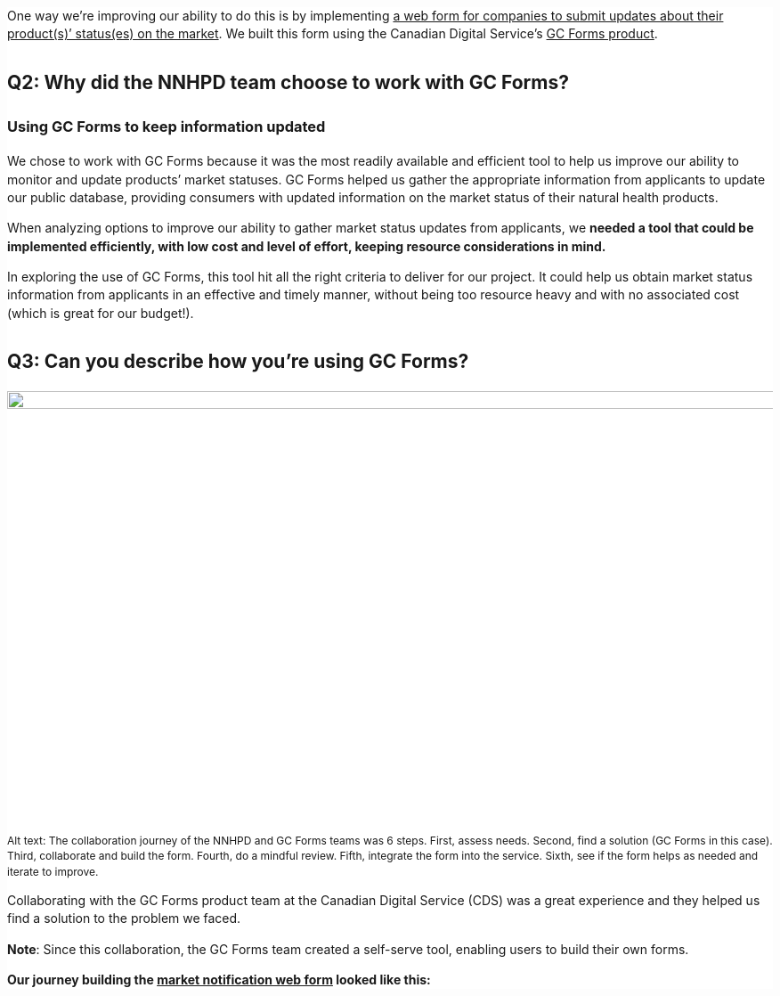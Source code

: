 <p>One way we&#8217;re improving our ability to do this is by implementing <a href="https://forms-formulaires.alpha.canada.ca/id/167">a web form for companies to submit updates about their product(s)&#8217; status(es) on the market</a>. We built this form using the Canadian Digital Service’s <a href="https://articles.alpha.canada.ca/forms-formulaires/?utm_source=EN_blog-pbs-christine-patrick&amp;utm_medium=Blog%20Post&amp;utm_id=People%20Behind%20the%20Service%20%28PBS%29%20Blogs%20">GC Forms product</a>.</p>



<h2 class="wp-block-heading" id="h-q2-why-did-the-nnhpd-team-choose-to-work-with-gc-forms"><strong>Q2: Why did the NNHPD team choose to work with GC Forms?</strong></h2>



<h3 class="wp-block-heading" id="h-using-gc-forms-to-keep-information-updated"><strong>Using GC Forms to keep information updated</strong></h3>



<p>We chose to work with GC Forms because it was the most readily available and efficient tool to help us improve our ability to monitor and update products’ market statuses. GC Forms helped us gather the appropriate information from applicants to update our public database, providing consumers with updated information on the market status of their natural health products.</p>



<p>When analyzing options to improve our ability to gather market status updates from applicants, we <strong>needed a tool that could be implemented efficiently, with low cost and level of effort, keeping resource considerations in mind.</strong></p>



<p>In exploring the use of GC Forms, this tool hit all the right criteria to deliver for our project. It could help us obtain market status information from applicants in an effective and timely manner, without being too resource heavy and with no associated cost (which is great for our budget!).</p>



<h2 class="wp-block-heading" id="h-q3-can-you-describe-how-you-re-using-gc-forms"><strong>Q3: Can you describe how you’re using GC Forms?</strong></h2>


<img loading="lazy" decoding="async" width="1920" height="1080" src="https://articles.alpha.canada.ca/uploads/sites/25/2023/06/EN_Mountain-Graphic.jpg" alt="" class="wp-image-1131" style="max-width: 100%;height: auto;" srcset="https://articles.alpha.canada.ca/uploads/sites/25/2023/06/EN_Mountain-Graphic.jpg 1920w, https://articles.alpha.canada.ca/uploads/sites/25/2023/06/EN_Mountain-Graphic-300x169.jpg 300w, https://articles.alpha.canada.ca/uploads/sites/25/2023/06/EN_Mountain-Graphic-1024x576.jpg 1024w, https://articles.alpha.canada.ca/uploads/sites/25/2023/06/EN_Mountain-Graphic-768x432.jpg 768w, https://articles.alpha.canada.ca/uploads/sites/25/2023/06/EN_Mountain-Graphic-1536x864.jpg 1536w" sizes="auto, (max-width: 1920px) 100vw, 1920px" />


<p style="font-size:12px">Alt text: The collaboration journey of the NNHPD and GC Forms teams was 6 steps. First, assess needs. Second, find a solution (GC Forms in this case). Third, collaborate and build the form. Fourth, do a mindful review. Fifth, integrate the form into the service. Sixth, see if the form helps as needed and iterate to improve.</p>



<p>Collaborating with the GC Forms product team at the Canadian Digital Service (CDS) was a great experience and they helped us find a solution to the problem we faced.</p>



<p><strong>Note</strong>: Since this collaboration, the GC Forms team created a self-serve tool, enabling users to build their own forms.</p>



<p><strong>Our journey building the <a href="https://forms-formulaires.alpha.canada.ca/id/167">market notification web form</a> looked like this:</strong></p>
